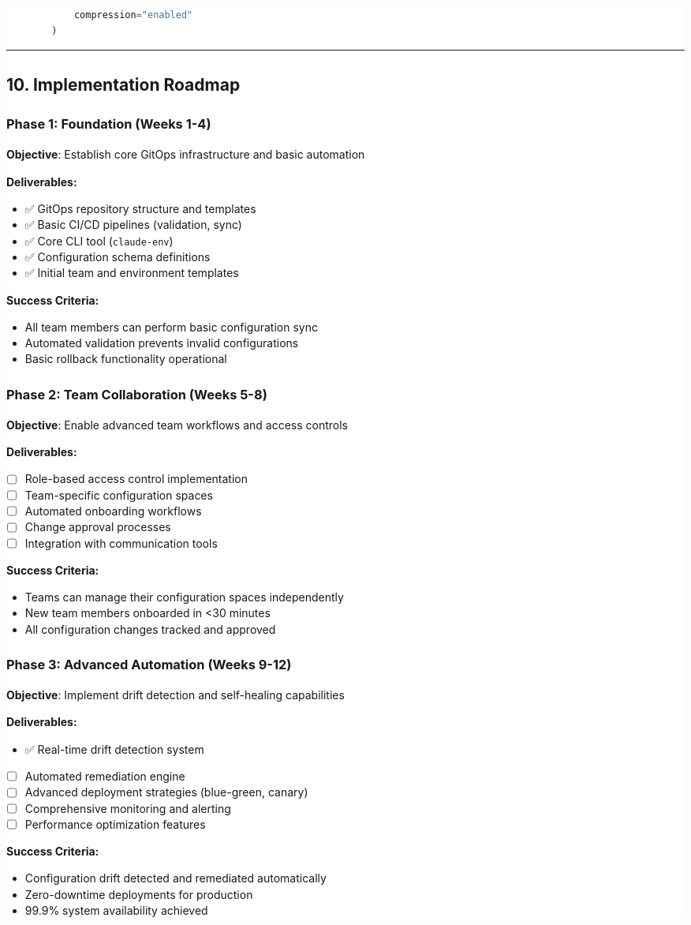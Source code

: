 ```python
            compression="enabled"
        )
```

---

## 10. Implementation Roadmap

### Phase 1: Foundation (Weeks 1-4)
**Objective**: Establish core GitOps infrastructure and basic automation

**Deliverables:**
- ✅ GitOps repository structure and templates
- ✅ Basic CI/CD pipelines (validation, sync)
- ✅ Core CLI tool (`claude-env`)
- ✅ Configuration schema definitions
- ✅ Initial team and environment templates

**Success Criteria:**
- All team members can perform basic configuration sync
- Automated validation prevents invalid configurations
- Basic rollback functionality operational

### Phase 2: Team Collaboration (Weeks 5-8)
**Objective**: Enable advanced team workflows and access controls

**Deliverables:**
- [ ] Role-based access control implementation
- [ ] Team-specific configuration spaces
- [ ] Automated onboarding workflows
- [ ] Change approval processes
- [ ] Integration with communication tools

**Success Criteria:**
- Teams can manage their configuration spaces independently
- New team members onboarded in <30 minutes
- All configuration changes tracked and approved

### Phase 3: Advanced Automation (Weeks 9-12)
**Objective**: Implement drift detection and self-healing capabilities

**Deliverables:**
- ✅ Real-time drift detection system
- [ ] Automated remediation engine
- [ ] Advanced deployment strategies (blue-green, canary)
- [ ] Comprehensive monitoring and alerting
- [ ] Performance optimization features

**Success Criteria:**
- Configuration drift detected and remediated automatically
- Zero-downtime deployments for production
- 99.9% system availability achieved
